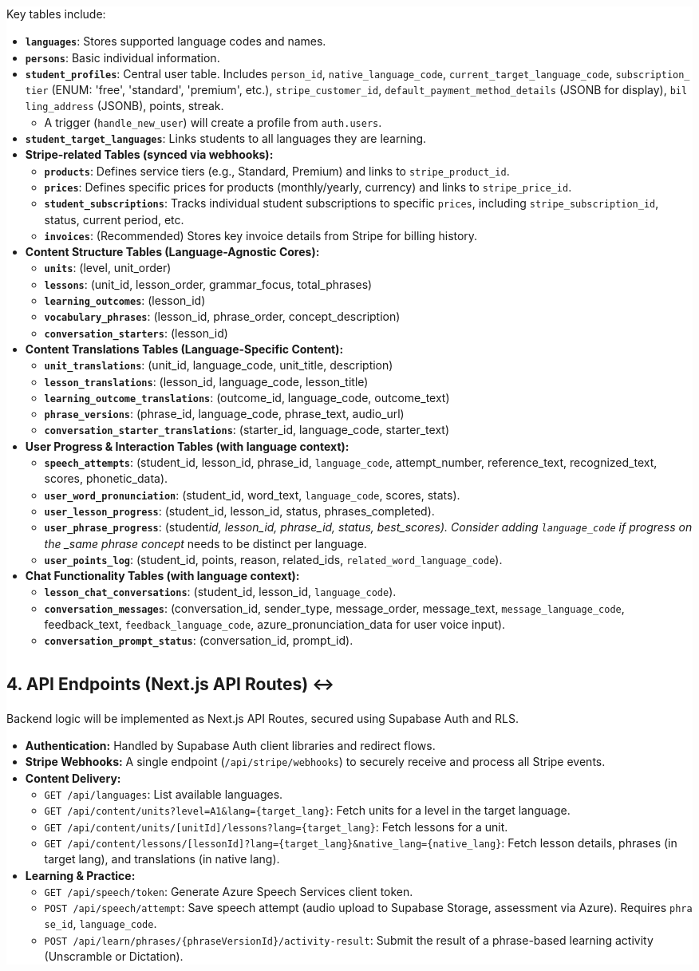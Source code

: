 Key tables include:

- **`languages`**: Stores supported language codes and names.
- **`persons`**: Basic individual information.
- **`student_profiles`**: Central user table. Includes `person_id`, `native_language_code`, `current_target_language_code`, `subscription_tier` (ENUM: 'free', 'standard', 'premium', etc.), `stripe_customer_id`, `default_payment_method_details` (JSONB for display), `billing_address` (JSONB), points, streak.
  - A trigger (`handle_new_user`) will create a profile from `auth.users`.
- **`student_target_languages`**: Links students to all languages they are learning.
- **Stripe-related Tables (synced via webhooks):**
  - **`products`**: Defines service tiers (e.g., Standard, Premium) and links to `stripe_product_id`.
  - **`prices`**: Defines specific prices for products (monthly/yearly, currency) and links to `stripe_price_id`.
  - **`student_subscriptions`**: Tracks individual student subscriptions to specific `prices`, including `stripe_subscription_id`, status, current period, etc.
  - **`invoices`**: (Recommended) Stores key invoice details from Stripe for billing history.
- **Content Structure Tables (Language-Agnostic Cores):**
  - **`units`**: (level, unit_order)
  - **`lessons`**: (unit_id, lesson_order, grammar_focus, total_phrases)
  - **`learning_outcomes`**: (lesson_id)
  - **`vocabulary_phrases`**: (lesson_id, phrase_order, concept_description)
  - **`conversation_starters`**: (lesson_id)
- **Content Translations Tables (Language-Specific Content):**
  - **`unit_translations`**: (unit_id, language_code, unit_title, description)
  - **`lesson_translations`**: (lesson_id, language_code, lesson_title)
  - **`learning_outcome_translations`**: (outcome_id, language_code, outcome_text)
  - **`phrase_versions`**: (phrase_id, language_code, phrase_text, audio_url)
  - **`conversation_starter_translations`**: (starter_id, language_code, starter_text)
- **User Progress & Interaction Tables (with language context):**
  - **`speech_attempts`**: (student_id, lesson_id, phrase_id, `language_code`, attempt_number, reference_text, recognized_text, scores, phonetic_data).
  - **`user_word_pronunciation`**: (student_id, word_text, `language_code`, scores, stats).
  - **`user_lesson_progress`**: (student_id, lesson_id, status, phrases_completed).
  - **`user_phrase_progress`**: (student*id, lesson_id, phrase_id, status, best_scores). Consider adding `language_code` if progress on the \_same phrase concept* needs to be distinct per language.
  - **`user_points_log`**: (student_id, points, reason, related_ids, `related_word_language_code`).
- **Chat Functionality Tables (with language context):**
  - **`lesson_chat_conversations`**: (student_id, lesson_id, `language_code`).
  - **`conversation_messages`**: (conversation_id, sender_type, message_order, message_text, `message_language_code`, feedback_text, `feedback_language_code`, azure_pronunciation_data for user voice input).
  - **`conversation_prompt_status`**: (conversation_id, prompt_id).

## 4. API Endpoints (Next.js API Routes) ↔️

Backend logic will be implemented as Next.js API Routes, secured using Supabase Auth and RLS.

- **Authentication:** Handled by Supabase Auth client libraries and redirect flows.
- **Stripe Webhooks:** A single endpoint (`/api/stripe/webhooks`) to securely receive and process all Stripe events.
- **Content Delivery:**
  - `GET /api/languages`: List available languages.
  - `GET /api/content/units?level=A1&lang={target_lang}`: Fetch units for a level in the target language.
  - `GET /api/content/units/[unitId]/lessons?lang={target_lang}`: Fetch lessons for a unit.
  - `GET /api/content/lessons/[lessonId]?lang={target_lang}&native_lang={native_lang}`: Fetch lesson details, phrases (in target lang), and translations (in native lang).
- **Learning & Practice:**
  - `GET /api/speech/token`: Generate Azure Speech Services client token.
  - `POST /api/speech/attempt`: Save speech attempt (audio upload to Supabase Storage, assessment via Azure). Requires `phrase_id`, `language_code`.
  - `POST /api/learn/phrases/{phraseVersionId}/activity-result`: Submit the result of a phrase-based learning activity (Unscramble or Dictation).